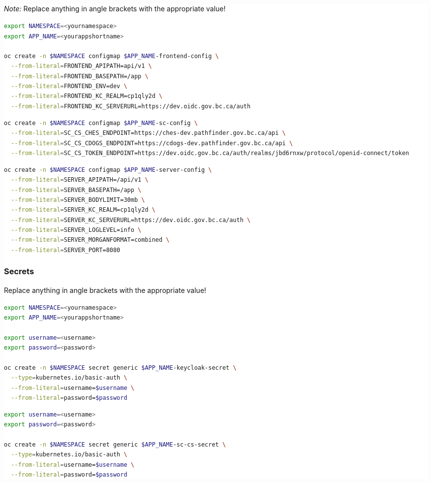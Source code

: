 *Note:* Replace anything in angle brackets with the appropriate value!

```sh
export NAMESPACE=<yournamespace>
export APP_NAME=<yourappshortname>

oc create -n $NAMESPACE configmap $APP_NAME-frontend-config \
  --from-literal=FRONTEND_APIPATH=api/v1 \
  --from-literal=FRONTEND_BASEPATH=/app \
  --from-literal=FRONTEND_ENV=dev \
  --from-literal=FRONTEND_KC_REALM=cp1qly2d \
  --from-literal=FRONTEND_KC_SERVERURL=https://dev.oidc.gov.bc.ca/auth
```

```sh
oc create -n $NAMESPACE configmap $APP_NAME-sc-config \
  --from-literal=SC_CS_CHES_ENDPOINT=https://ches-dev.pathfinder.gov.bc.ca/api \
  --from-literal=SC_CS_CDOGS_ENDPOINT=https://cdogs-dev.pathfinder.gov.bc.ca/api \
  --from-literal=SC_CS_TOKEN_ENDPOINT=https://dev.oidc.gov.bc.ca/auth/realms/jbd6rnxw/protocol/openid-connect/token
```

```sh
oc create -n $NAMESPACE configmap $APP_NAME-server-config \
  --from-literal=SERVER_APIPATH=/api/v1 \
  --from-literal=SERVER_BASEPATH=/app \
  --from-literal=SERVER_BODYLIMIT=30mb \
  --from-literal=SERVER_KC_REALM=cp1qly2d \
  --from-literal=SERVER_KC_SERVERURL=https://dev.oidc.gov.bc.ca/auth \
  --from-literal=SERVER_LOGLEVEL=info \
  --from-literal=SERVER_MORGANFORMAT=combined \
  --from-literal=SERVER_PORT=8080
```

### Secrets

Replace anything in angle brackets with the appropriate value!

```sh
export NAMESPACE=<yournamespace>
export APP_NAME=<yourappshortname>

export username=<username>
export password=<password>

oc create -n $NAMESPACE secret generic $APP_NAME-keycloak-secret \
  --type=kubernetes.io/basic-auth \
  --from-literal=username=$username \
  --from-literal=password=$password
```

```sh
export username=<username>
export password=<password>

oc create -n $NAMESPACE secret generic $APP_NAME-sc-cs-secret \
  --type=kubernetes.io/basic-auth \
  --from-literal=username=$username \
  --from-literal=password=$password
```
